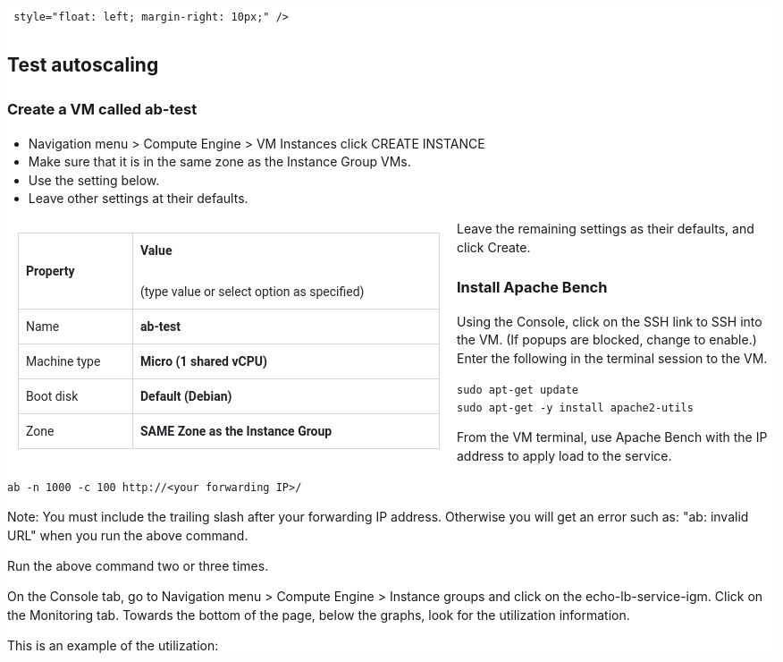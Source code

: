      style="float: left; margin-right: 10px;" />

## Test autoscaling

### Create a VM called ab-test

* Navigation menu > Compute Engine > VM Instances click CREATE INSTANCE
* Make sure that it is in the same zone as the Instance Group VMs.
* Use the setting below.
* Leave other settings at their defaults.

<img src="../images/lab_deployment_autoscaling_app_13.png"
     alt="lab_deployment_autoscaling_app_13.png"
     style="float: left; margin-right: 10px;" />

Leave the remaining settings as their defaults, and click Create.

### Install Apache Bench

Using the Console, click on the SSH link to SSH into the VM. (If popups are blocked, change to enable.) Enter the following in the terminal session to the VM.

```shell
sudo apt-get update
sudo apt-get -y install apache2-utils
```

From the VM terminal, use Apache Bench with the IP address to apply load to the service.

`ab -n 1000 -c 100 http://<your forwarding IP>/`

Note: You must include the trailing slash after your forwarding IP address. Otherwise you will get an error such as: "ab: invalid URL" when you run the above command.

Run the above command two or three times.

On the Console tab, go to Navigation menu > Compute Engine > Instance groups and click on the echo-lb-service-igm. Click on the Monitoring tab. Towards the bottom of the page, below the graphs, look for the utilization information.

This is an example of the utilization:
